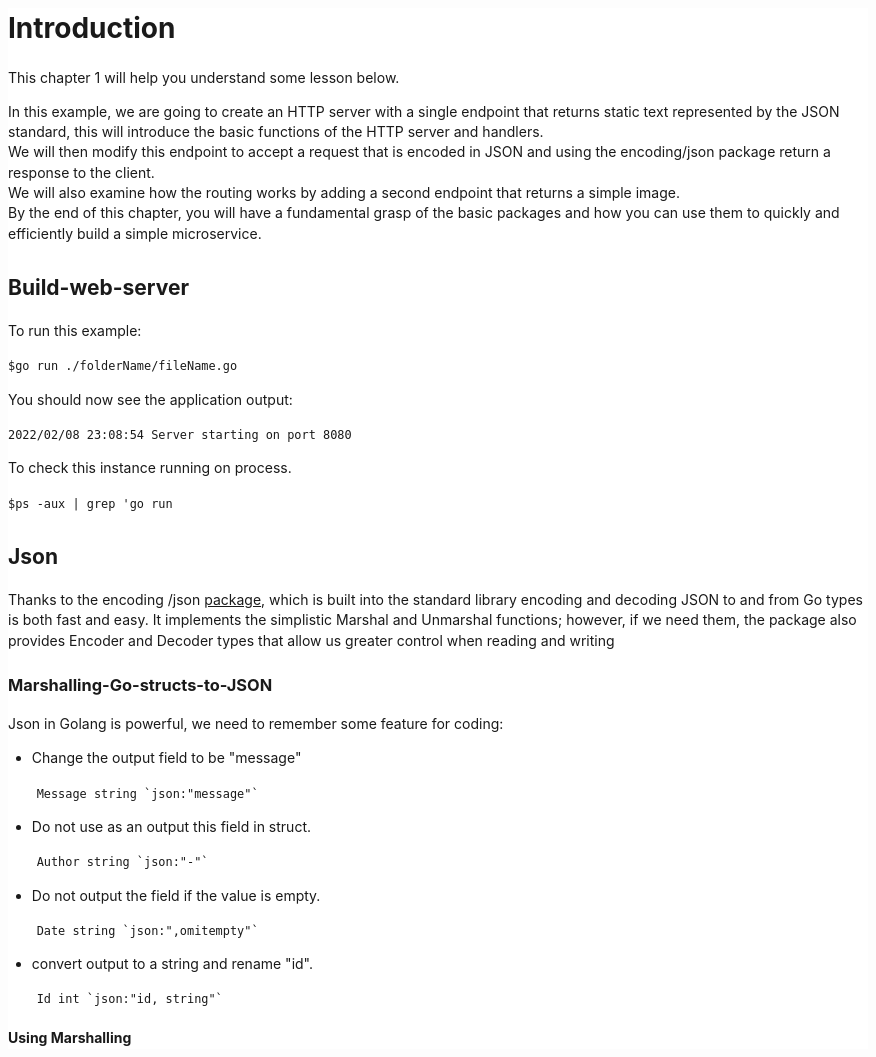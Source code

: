 # Introduction
This chapter 1 will help you understand some lesson below.  

In this example, we are going to create an HTTP server with a single endpoint that returns static text represented by the JSON  
standard, this will introduce the basic functions of the HTTP server and handlers.  
We will then modify this endpoint to accept a request that is encoded in JSON and using the encoding/json package return a response to the client.  
We will also examine how the routing works by adding a second endpoint that returns a simple image.  
By the end of this chapter, you will have a fundamental grasp of the basic packages and how you can use them to quickly and
efficiently build a simple microservice.
## Build-web-server

To run this example:  
```
$go run ./folderName/fileName.go
```

You should now see the application output:  
```
2022/02/08 23:08:54 Server starting on port 8080
```

To check this instance running on process.  
```
$ps -aux | grep 'go run
```
## Json
Thanks to the encoding /json [package](https://pkg.go.dev/encoding/json), which is built into the standard library encoding and decoding JSON to and from Go types is both fast and easy.
It implements the simplistic Marshal and Unmarshal functions; however, if we need them, the package also provides Encoder and Decoder types that allow us greater control when reading and writing

### Marshalling-Go-structs-to-JSON 
Json in Golang is powerful, we need to remember some feature for coding:
* Change the output field to be "message"
```
    Message string `json:"message"`
```
* Do not use as an output this field in struct.
```
    Author string `json:"-"`
```
* Do not output the field if the value is empty.
```
    Date string `json:",omitempty"`
```
* convert output to a string and rename "id".
```
    Id int `json:"id, string"`
```
#### Using Marshalling
